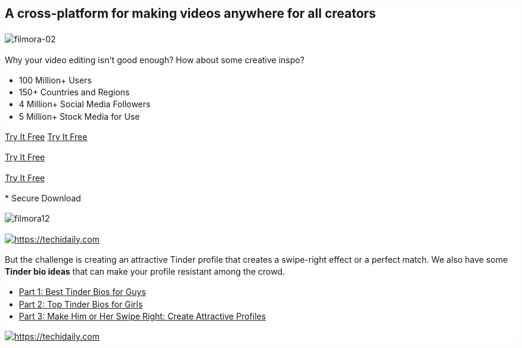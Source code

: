 

## A cross-platform for making videos anywhere for all creators

![filmora-02](https://images.wondershare.com/filmora/filmora12/side_brand_filmora12.png)

 Why your video editing isn't good enough? How about some creative inspo?

* 100 Million+ Users
* 150+ Countries and Regions
* 4 Million+ Social Media Followers
* 5 Million+ Stock Media for Use

[Try It Free](https://tools.techidaily.com/wondershare/filmora/download/) [Try It Free](https://tools.techidaily.com/wondershare/filmora/download/)

[Try It Free](https://apps.apple.com/app/apple-store/id1459336970?pt=169436&ct=official-website&mt=8)

[Try It Free](https://app.adjust.com/b0k9hf2%5F4bsu85t)

 \* Secure Download

![filmora12](https://images.wondershare.com/filmora/12-filmora/img/filmora12-01.png)






<a href="https://bluettius.sjv.io/c/5597632/2139110/17108" target="_top" id="2139110">
  <img src="//a.impactradius-go.com/display-ad/17108-2139110" border="0" alt="https://techidaily.com" width="468" height="60"/>
</a>
<img height="0" width="0" src="https://bluettius.sjv.io/i/5597632/2139110/17108" style="position:absolute;visibility:hidden;" border="0" />





But the challenge is creating an attractive Tinder profile that creates a swipe-right effect or a perfect match. We also have some **Tinder bio ideas** that can make your profile resistant among the crowd.

* [Part 1: Best Tinder Bios for Guys](#part1)
* [Part 2: Top Tinder Bios for Girls](#part2)
* [Part 3: Make Him or Her Swipe Right: Create Attractive Profiles](#part3)






<a href="https://aidotcom.pxf.io/c/5597632/2134501/19576" target="_top" id="2134501">
  <img src="//a.impactradius-go.com/display-ad/19576-2134501" border="0" alt="https://techidaily.com" width="640" height="90"/>
</a>
<img height="0" width="0" src="https://aidotcom.pxf.io/i/5597632/2134501/19576" style="position:absolute;visibility:hidden;" border="0" />


